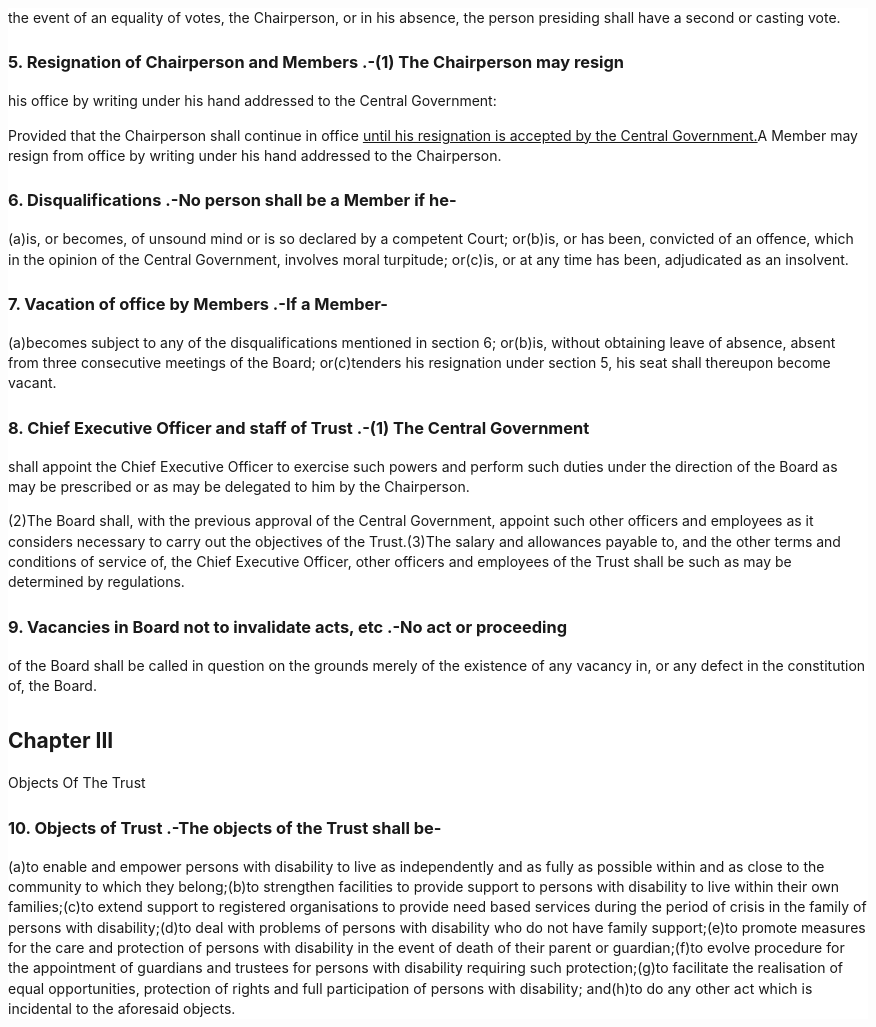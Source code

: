 the event of an equality of votes, the Chairperson, or in his absence, the
person presiding shall have a second or casting vote.

### 5. Resignation of Chairperson and Members .-(1) The Chairperson may resign
his office by writing under his hand addressed to the Central Government:

Provided that the Chairperson shall continue in office [until his resignation
is accepted by the Central Government.](2)A Member may resign from office by
writing under his hand addressed to the Chairperson.

### 6. Disqualifications .-No person shall be a Member if he-

(a)is, or becomes, of unsound mind or is so declared by a competent Court;
or(b)is, or has been, convicted of an offence, which in the opinion of the
Central Government, involves moral turpitude; or(c)is, or at any time has
been, adjudicated as an insolvent.

### 7. Vacation of office by Members .-If a Member-

(a)becomes subject to any of the disqualifications mentioned in section 6;
or(b)is, without obtaining leave of absence, absent from three consecutive
meetings of the Board; or(c)tenders his resignation under section 5, his seat
shall thereupon become vacant.

### 8. Chief Executive Officer and staff of Trust .-(1) The Central Government
shall appoint the Chief Executive Officer to exercise such powers and perform
such duties under the direction of the Board as may be prescribed or as may be
delegated to him by the Chairperson.

(2)The Board shall, with the previous approval of the Central Government,
appoint such other officers and employees as it considers necessary to carry
out the objectives of the Trust.(3)The salary and allowances payable to, and
the other terms and conditions of service of, the Chief Executive Officer,
other officers and employees of the Trust shall be such as may be determined
by regulations.

### 9. Vacancies in Board not to invalidate acts, etc .-No act or proceeding
of the Board shall be called in question on the grounds merely of the
existence of any vacancy in, or any defect in the constitution of, the Board.

## Chapter III  
Objects Of The Trust

### 10. Objects of Trust .-The objects of the Trust shall be-

(a)to enable and empower persons with disability to live as independently and
as fully as possible within and as close to the community to which they
belong;(b)to strengthen facilities to provide support to persons with
disability to live within their own families;(c)to extend support to
registered organisations to provide need based services during the period of
crisis in the family of persons with disability;(d)to deal with problems of
persons with disability who do not have family support;(e)to promote measures
for the care and protection of persons with disability in the event of death
of their parent or guardian;(f)to evolve procedure for the appointment of
guardians and trustees for persons with disability requiring such
protection;(g)to facilitate the realisation of equal opportunities, protection
of rights and full participation of persons with disability; and(h)to do any
other act which is incidental to the aforesaid objects.
